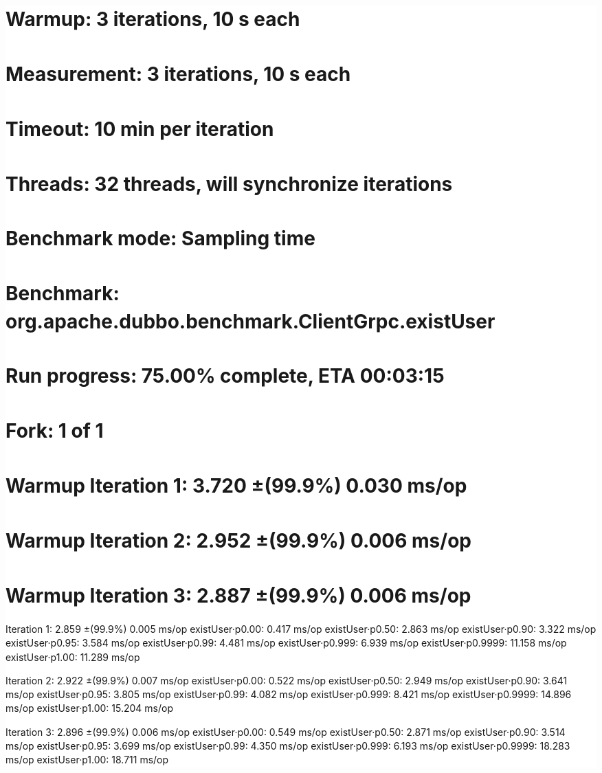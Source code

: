 # Warmup: 3 iterations, 10 s each
# Measurement: 3 iterations, 10 s each
# Timeout: 10 min per iteration
# Threads: 32 threads, will synchronize iterations
# Benchmark mode: Sampling time
# Benchmark: org.apache.dubbo.benchmark.ClientGrpc.existUser

# Run progress: 75.00% complete, ETA 00:03:15
# Fork: 1 of 1
# Warmup Iteration   1: 3.720 ±(99.9%) 0.030 ms/op
# Warmup Iteration   2: 2.952 ±(99.9%) 0.006 ms/op
# Warmup Iteration   3: 2.887 ±(99.9%) 0.006 ms/op
Iteration   1: 2.859 ±(99.9%) 0.005 ms/op
                 existUser·p0.00:   0.417 ms/op
                 existUser·p0.50:   2.863 ms/op
                 existUser·p0.90:   3.322 ms/op
                 existUser·p0.95:   3.584 ms/op
                 existUser·p0.99:   4.481 ms/op
                 existUser·p0.999:  6.939 ms/op
                 existUser·p0.9999: 11.158 ms/op
                 existUser·p1.00:   11.289 ms/op

Iteration   2: 2.922 ±(99.9%) 0.007 ms/op
                 existUser·p0.00:   0.522 ms/op
                 existUser·p0.50:   2.949 ms/op
                 existUser·p0.90:   3.641 ms/op
                 existUser·p0.95:   3.805 ms/op
                 existUser·p0.99:   4.082 ms/op
                 existUser·p0.999:  8.421 ms/op
                 existUser·p0.9999: 14.896 ms/op
                 existUser·p1.00:   15.204 ms/op

Iteration   3: 2.896 ±(99.9%) 0.006 ms/op
                 existUser·p0.00:   0.549 ms/op
                 existUser·p0.50:   2.871 ms/op
                 existUser·p0.90:   3.514 ms/op
                 existUser·p0.95:   3.699 ms/op
                 existUser·p0.99:   4.350 ms/op
                 existUser·p0.999:  6.193 ms/op
                 existUser·p0.9999: 18.283 ms/op
                 existUser·p1.00:   18.711 ms/op
